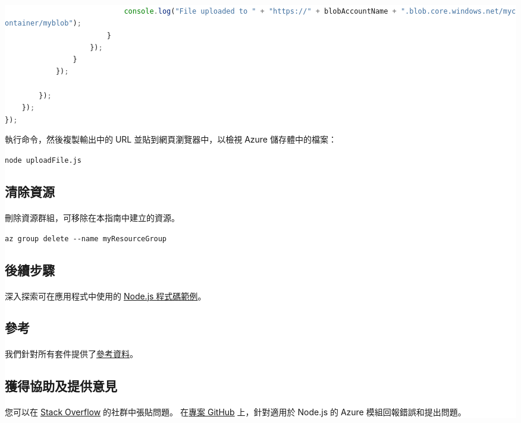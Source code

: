 ```javascript
                            console.log("File uploaded to " + "https://" + blobAccountName + ".blob.core.windows.net/mycontainer/myblob");
                        }
                    });
                }
            });

        });
    });
});
```

執行命令，然後複製輸出中的 URL 並貼到網頁瀏覽器中，以檢視 Azure 儲存體中的檔案：

```bash
node uploadFile.js
```

## <a name="clean-up-resources"></a>清除資源

刪除資源群組，可移除在本指南中建立的資源。

```azurecli-interactive
az group delete --name myResourceGroup
```

## <a name="next-steps"></a>後續步驟

深入探索可在應用程式中使用的 [Node.js 程式碼範例](https://azure.microsoft.com/resources/samples/?platform=nodejs)。

## <a name="reference"></a>參考 

我們針對所有套件提供了[參考資料](/javascript/api/overview/azure/)。

## <a name="get-help-and-give-feedback"></a>獲得協助及提供意見

您可以在 [Stack Overflow](https://stackoverflow.com/questions/tagged/azure+node.js) 的社群中張貼問題。 在[專案 GitHub](https://github.com/Azure/azure-sdk-for-node) 上，針對適用於 Node.js 的 Azure 模組回報錯誤和提出問題。
